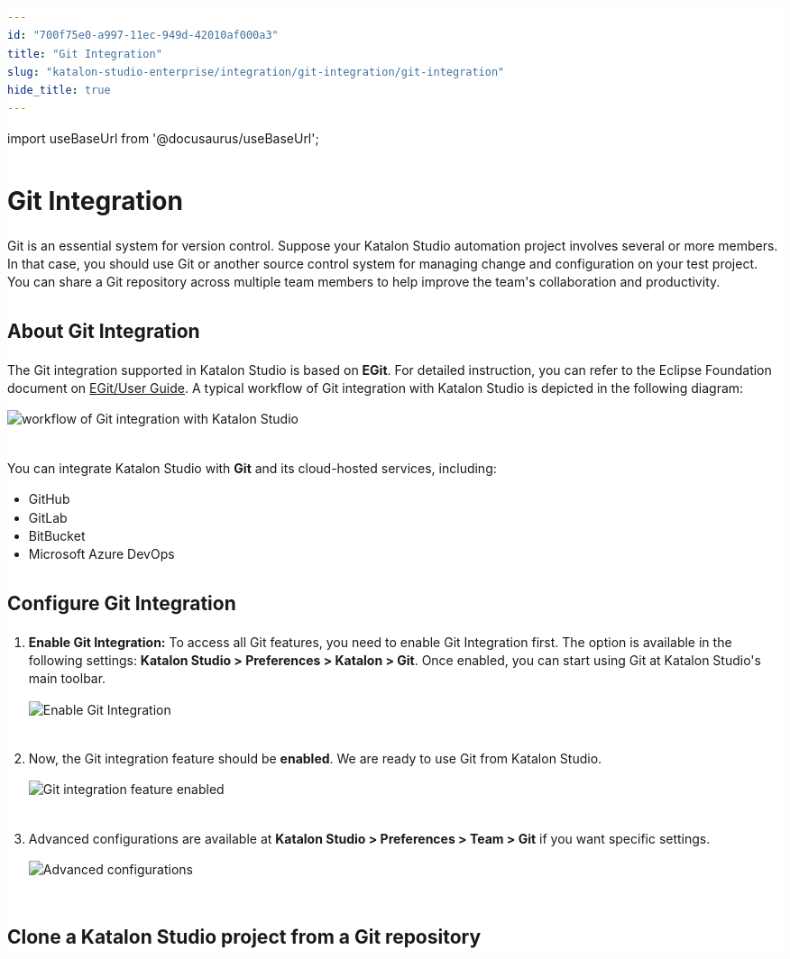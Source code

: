 ```yaml
---
id: "700f75e0-a997-11ec-949d-42010af000a3"
title: "Git Integration"
slug: "katalon-studio-enterprise/integration/git-integration/git-integration"
hide_title: true
---
```

import useBaseUrl from '@docusaurus/useBaseUrl';

    

# <a id="id" class="anchor_top_offset"/><a id="ariaid-title1" class="anchor_top_offset"/>Git Integration

    
      
<p xmlns="http://www.w3.org/1999/xhtml" className="p">Git is an essential system for version control. Suppose your   Katalon Studio automation project involves several or more members.   In that case, you should use Git or another source control system   for managing change and configuration on your test project. You can   share a Git repository across multiple team members to help improve   the team's collaboration and productivity.</p> 
    
  
    

## <a id="id_1" class="anchor_top_offset"/>About Git Integration

    
      
<p xmlns="http://www.w3.org/1999/xhtml" className="p">The Git integration supported in Katalon Studio is based on   <strong className="ph b">EGit</strong>. For detailed instruction, you can refer to   the Eclipse Foundation document on <a className="xref j-external-link" href="http://wiki.eclipse.org/EGit/User_Guide" target="_blank">EGit/User Guide</a>.   A typical workflow of Git integration with Katalon Studio is   depicted in the following diagram:</p> 
      
<p xmlns="http://www.w3.org/1999/xhtml" className="p">   <img className="image" src={useBaseUrl("https://github.com/katalon-studio/docs-images/raw/master/katalon-studio/tutorials/git_integration_introduction/Katalon-and-Git.png")} alt="workflow of Git integration with Katalon Studio" /><br /><br /> </p> 
      
<p xmlns="http://www.w3.org/1999/xhtml" className="p">You can integrate Katalon Studio with <strong className="ph b">Git</strong> and   its cloud-hosted services, including:</p> 
      
<ul xmlns="http://www.w3.org/1999/xhtml" className="ul">   <li className="li">GitHub</li>   <li className="li">GitLab</li>   <li className="li">BitBucket</li>   <li className="li">Microsoft Azure DevOps</li> </ul> 
    
  

## <a id="id_2" class="anchor_top_offset"/>Configure Git Integration

<ol xmlns="http://www.w3.org/1999/xhtml" className="ol"><li className="li">     <p className="p"><strong className="ph b">Enable Git Integration:</strong> To access all Git       features, you need to enable Git Integration first. The option is       available in the following settings: <strong className="ph b">Katalon Studio &gt;         Preferences &gt; Katalon &gt; Git</strong>. Once enabled, you can       start using Git at Katalon Studio's main toolbar.</p>     <p className="p">       <img className="image" src={useBaseUrl("https://github.com/katalon-studio/docs-images/raw/master/katalon-studio/tutorials/git_integration_introduction/Enable-Git-integration-in-Katalon-Studio-2.png")} alt="Enable Git Integration" /><br /><br />     </p>   </li><li className="li">     <p className="p">Now, the Git integration feature should be       <strong className="ph b">enabled</strong>. We are ready to use Git from Katalon       Studio.</p>     <p className="p">       <img className="image" src={useBaseUrl("https://github.com/katalon-studio/docs-images/raw/master/katalon-studio/docs/git-integration/git-icon.png")} alt="Git integration feature enabled" /><br /><br />     </p>   </li><li className="li">     <p className="p">Advanced configurations are available at <strong className="ph b">Katalon Studio         &gt; Preferences &gt; Team &gt; Git</strong> if you want specific       settings.</p>     <p className="p">       <img className="image" src={useBaseUrl("https://github.com/katalon-studio/docs-images/raw/master/katalon-studio/docs/git-integration/image2017-6-29-163A563A16.png")} alt="Advanced configurations" /><br /><br />     </p>   </li></ol> 
    

## <a id="id_3" class="anchor_top_offset"/>Clone a Katalon Studio project from a Git repository
